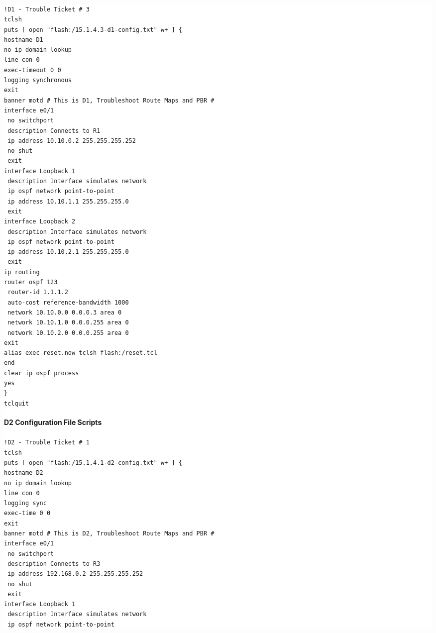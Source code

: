 ```
!D1 - Trouble Ticket # 3
tclsh
puts [ open "flash:/15.1.4.3-d1-config.txt" w+ ] {
hostname D1
no ip domain lookup
line con 0
exec-timeout 0 0
logging synchronous
exit
banner motd # This is D1, Troubleshoot Route Maps and PBR #
interface e0/1
 no switchport
 description Connects to R1
 ip address 10.10.0.2 255.255.255.252
 no shut
 exit
interface Loopback 1
 description Interface simulates network
 ip ospf network point-to-point
 ip address 10.10.1.1 255.255.255.0
 exit
interface Loopback 2
 description Interface simulates network
 ip ospf network point-to-point
 ip address 10.10.2.1 255.255.255.0
 exit
ip routing 
router ospf 123
 router-id 1.1.1.2
 auto-cost reference-bandwidth 1000
 network 10.10.0.0 0.0.0.3 area 0
 network 10.10.1.0 0.0.0.255 area 0
 network 10.10.2.0 0.0.0.255 area 0
exit
alias exec reset.now tclsh flash:/reset.tcl
end
clear ip ospf process
yes
}
tclquit
```

#### D2 Configuration File Scripts
```running-config
!D2 - Trouble Ticket # 1
tclsh
puts [ open "flash:/15.1.4.1-d2-config.txt" w+ ] {
hostname D2
no ip domain lookup
line con 0
logging sync
exec-time 0 0
exit
banner motd # This is D2, Troubleshoot Route Maps and PBR #
interface e0/1
 no switchport
 description Connects to R3
 ip address 192.168.0.2 255.255.255.252
 no shut
 exit
interface Loopback 1
 description Interface simulates network
 ip ospf network point-to-point
```